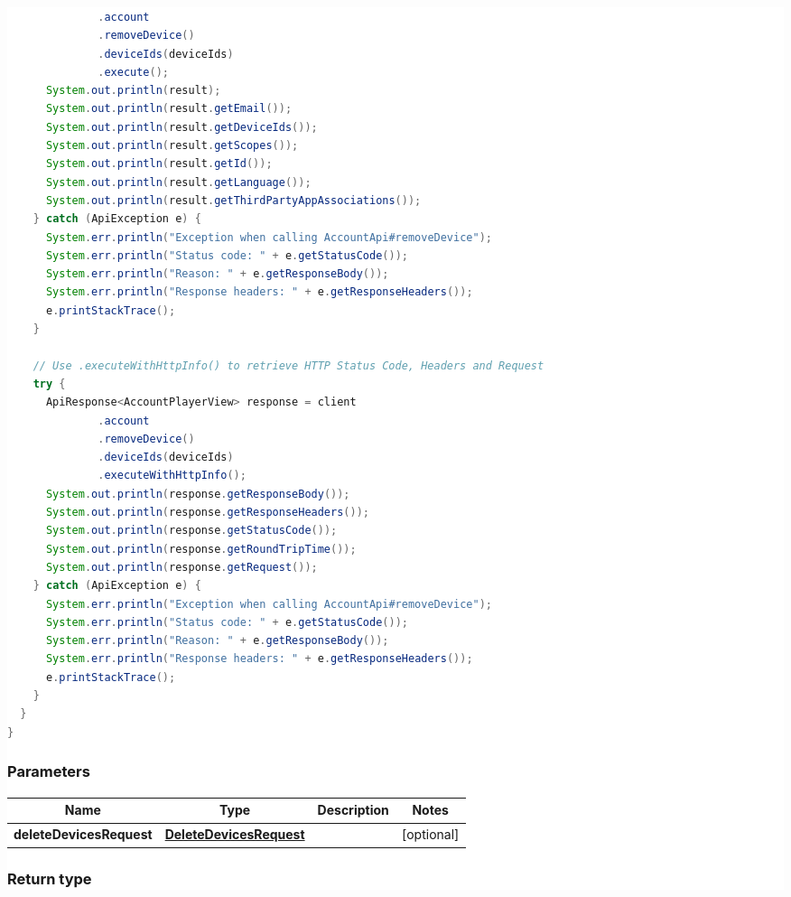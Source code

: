 ```java
              .account
              .removeDevice()
              .deviceIds(deviceIds)
              .execute();
      System.out.println(result);
      System.out.println(result.getEmail());
      System.out.println(result.getDeviceIds());
      System.out.println(result.getScopes());
      System.out.println(result.getId());
      System.out.println(result.getLanguage());
      System.out.println(result.getThirdPartyAppAssociations());
    } catch (ApiException e) {
      System.err.println("Exception when calling AccountApi#removeDevice");
      System.err.println("Status code: " + e.getStatusCode());
      System.err.println("Reason: " + e.getResponseBody());
      System.err.println("Response headers: " + e.getResponseHeaders());
      e.printStackTrace();
    }

    // Use .executeWithHttpInfo() to retrieve HTTP Status Code, Headers and Request
    try {
      ApiResponse<AccountPlayerView> response = client
              .account
              .removeDevice()
              .deviceIds(deviceIds)
              .executeWithHttpInfo();
      System.out.println(response.getResponseBody());
      System.out.println(response.getResponseHeaders());
      System.out.println(response.getStatusCode());
      System.out.println(response.getRoundTripTime());
      System.out.println(response.getRequest());
    } catch (ApiException e) {
      System.err.println("Exception when calling AccountApi#removeDevice");
      System.err.println("Status code: " + e.getStatusCode());
      System.err.println("Reason: " + e.getResponseBody());
      System.err.println("Response headers: " + e.getResponseHeaders());
      e.printStackTrace();
    }
  }
}

```

### Parameters

| Name | Type | Description  | Notes |
|------------- | ------------- | ------------- | -------------|
| **deleteDevicesRequest** | [**DeleteDevicesRequest**](DeleteDevicesRequest.md)|  | [optional] |

### Return type
